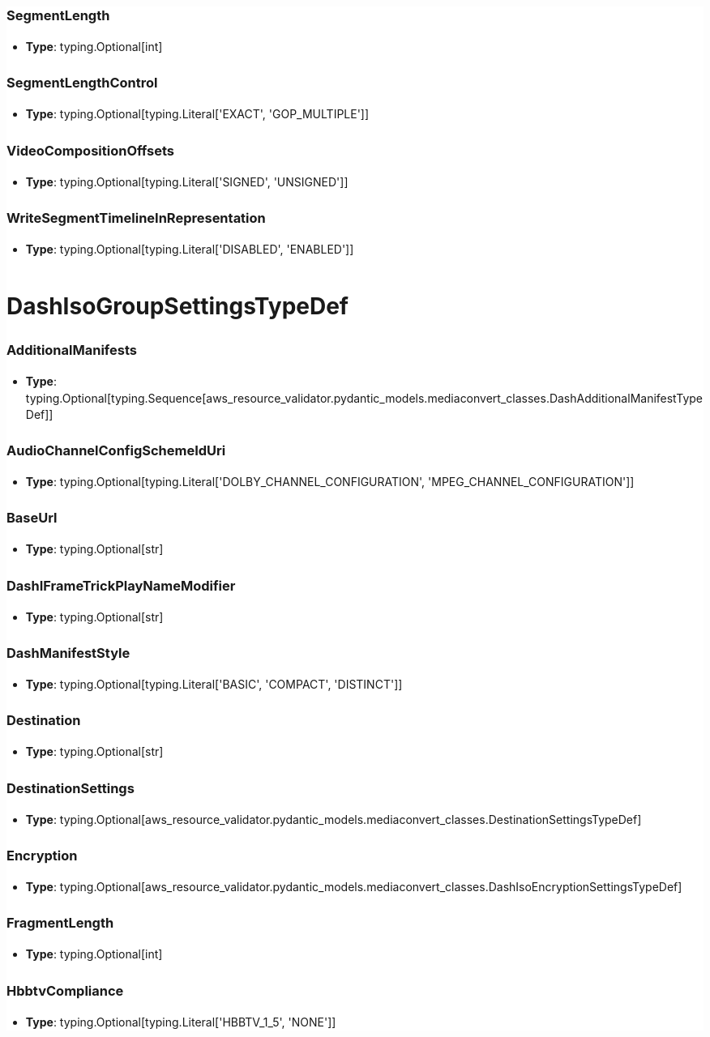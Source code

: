 ### SegmentLength
- **Type**: typing.Optional[int]

### SegmentLengthControl
- **Type**: typing.Optional[typing.Literal['EXACT', 'GOP_MULTIPLE']]

### VideoCompositionOffsets
- **Type**: typing.Optional[typing.Literal['SIGNED', 'UNSIGNED']]

### WriteSegmentTimelineInRepresentation
- **Type**: typing.Optional[typing.Literal['DISABLED', 'ENABLED']]


# DashIsoGroupSettingsTypeDef

### AdditionalManifests
- **Type**: typing.Optional[typing.Sequence[aws_resource_validator.pydantic_models.mediaconvert_classes.DashAdditionalManifestTypeDef]]

### AudioChannelConfigSchemeIdUri
- **Type**: typing.Optional[typing.Literal['DOLBY_CHANNEL_CONFIGURATION', 'MPEG_CHANNEL_CONFIGURATION']]

### BaseUrl
- **Type**: typing.Optional[str]

### DashIFrameTrickPlayNameModifier
- **Type**: typing.Optional[str]

### DashManifestStyle
- **Type**: typing.Optional[typing.Literal['BASIC', 'COMPACT', 'DISTINCT']]

### Destination
- **Type**: typing.Optional[str]

### DestinationSettings
- **Type**: typing.Optional[aws_resource_validator.pydantic_models.mediaconvert_classes.DestinationSettingsTypeDef]

### Encryption
- **Type**: typing.Optional[aws_resource_validator.pydantic_models.mediaconvert_classes.DashIsoEncryptionSettingsTypeDef]

### FragmentLength
- **Type**: typing.Optional[int]

### HbbtvCompliance
- **Type**: typing.Optional[typing.Literal['HBBTV_1_5', 'NONE']]
